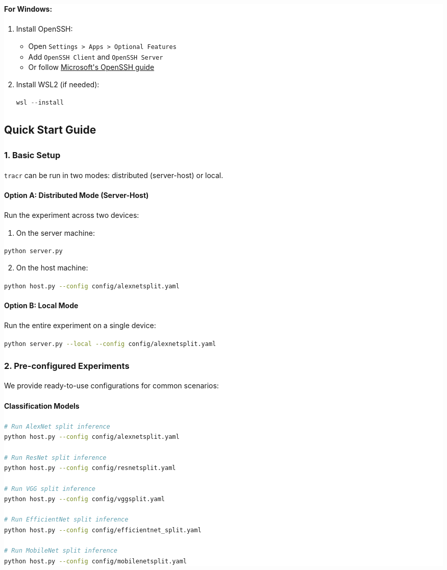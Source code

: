 #### For Windows:
1. Install OpenSSH:
   - Open `Settings > Apps > Optional Features`
   - Add `OpenSSH Client` and `OpenSSH Server`
   - Or follow [Microsoft's OpenSSH guide](https://learn.microsoft.com/en-us/windows-server/administration/openssh/openssh_install_firstuse?tabs=gui)

2. Install WSL2 (if needed):
   ```powershell
   wsl --install
   ```

## Quick Start Guide

### 1. Basic Setup

`tracr` can be run in two modes: distributed (server-host) or local.

#### Option A: Distributed Mode (Server-Host)
Run the experiment across two devices:

1. On the server machine:
```bash
python server.py
```

2. On the host machine:
```bash
python host.py --config config/alexnetsplit.yaml
```

#### Option B: Local Mode
Run the entire experiment on a single device:
```bash
python server.py --local --config config/alexnetsplit.yaml
```

### 2. Pre-configured Experiments

We provide ready-to-use configurations for common scenarios:

#### Classification Models
```bash
# Run AlexNet split inference
python host.py --config config/alexnetsplit.yaml

# Run ResNet split inference
python host.py --config config/resnetsplit.yaml

# Run VGG split inference
python host.py --config config/vggsplit.yaml

# Run EfficientNet split inference
python host.py --config config/efficientnet_split.yaml

# Run MobileNet split inference
python host.py --config config/mobilenetsplit.yaml
```
